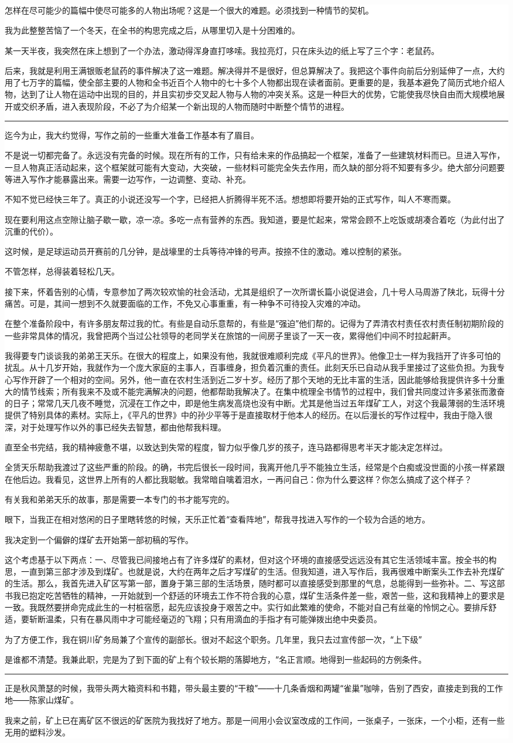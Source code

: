 怎样在尽可能少的篇幅中使尽可能多的人物出场呢？这是一个很大的难题。必须找到一种情节的契机。

我为此整整苦恼了一个冬天，在全书的构思完成之后，从哪里切入是十分困难的。

某一天半夜，我突然在床上想到了一个办法，激动得浑身直打哆嗦。我拉亮灯，只在床头边的纸上写了三个字：老鼠药。

后来，我就是利用王满银贩老鼠药的事件解决了这一难题。解决得并不是很好，但总算解决了。我把这个事件向前后分别延伸了一点，大约用了七万字的篇幅，使全部主要的人物和全书近百个人物中的七十多个人物都出现在读者面前。更重要的是，我基本避免了简历式地介绍人物，达到了让人物在运动中出现的目的，并且实初步交叉起人物与人物的冲突关系。这是一种巨大的优势，它能使我尽快自由而大规模地展开或交织矛盾，进入表现阶段，不必了为介绍某一个新出现的人物而随时中断整个情节的进程。

---

迄今为止，我大约觉得，写作之前的一些重大准备工作基本有了眉目。

不是说一切都完备了。永远没有完备的时候。现在所有的工作，只有给未来的作品搞起一个框架，准备了一些建筑材料而已。旦进入写作，一旦人物真正活动起来，这个框架就可能有大变动，大突破，一些材料可能完全失去作用，而久缺的部分将不知要有多少。绝大部分问题要等进入写作才能暴露出来。需要一边写作，一边调整、变动、补充。

不知不觉已经快三年了。真正的小说还没写一个字，已经把人折腾得半死不活。想想即将要开始的正式写作，叫人不寒而粟。

现在要利用这点空隙让脑子歇一歇，凉一凉。多吃一点有营养的东西。我知道，要是忙起来，常常会顾不上吃饭或胡凑合着吃（为此付出了沉重的代价）。

这时候，是足球运动员开赛前的几分钟，是战壕里的士兵等待冲锋的号声。按捺不住的激动。难以控制的紧张。

不管怎样，总得装着轻松几天。

接下来，怀着告别的心情，专意参加了两次较欢愉的社会活动，尤其是组织了一次所谓长篇小说促进会，几十号人马周游了陕北，玩得十分痛苦。可是，其间一想到不久就要面临的工作，不免又心事重重，有一种争不可待投入灾难的冲动。

在整个准备阶段中，有许多朋友帮过我的忙。有些是自动乐意帮的，有些是“强迫”他们帮的。记得为了弄清农村责任农村责任制初期阶段的一些非常具体的情况，我曾把两个当过公社领导的老同学关在旅馆的一间房子里谈了一天一夜，累得他们中间不时拉起鼾声。

我得要专门谈谈我的弟弟王天乐。在很大的程度上，如果没有他，我就很难顺利完成《平凡的世界》。他像卫士一样为我挡开了许多可怕的扰乱。从十几岁开始，我就作为一个庞大家庭的主事人，百事缠身，担负着沉重的责任。此刻天乐已自动从我手里接过了这些负担。为我专心写作开辟了一个相对的空间。另外，他一直在农村生活到近二岁十岁。经历了那个天地的无比丰富的生活，因此能够给我提供许多十分重大的情节线索；所有我来不及或不能完满解决的问题，他都帮助我解决了。在集中梳理全书情节的过程中，我们曾共同度过许多紧张而激奋的日子；常常几天几夜不睡觉，沉浸在工作之中，即是他生病发高烧也没有中断。尤其是他当过五年煤矿工人，对这个我最薄弱的生活环境提供了特别具体的素材。实际上，《平凡的世界》中的孙少平等于是直接取材于他本人的经历。在以后漫长的写作过程中，我由于隐入很深，对于处理写作以外的事已经失去智慧，都由他帮我料理。

直至全书完结，我的精神疲惫不堪，以致达到失常的程度，智力似乎像几岁的孩子，连马路都得思考半天才能决定怎样过。

全赁天乐帮助我渡过了这些严重的阶段。的确，书完后很长一段时间，我离开他几乎不能独立生活，经常是个白痴或没世面的小孩一样紧跟在他后边。我看见，这世界上所有的人都比我聪敏。我常暗自噙着泪水，一再问自己：你为什么要这样？你怎么搞成了这个样子？

有关我和弟弟天乐的故事，那是需要一本专门的书才能写完的。

眼下，当我正在相对悠闲的日子里瞎转悠的时候，天乐正忙着“查看阵地”，帮我寻找进入写作的一个较为合适的地方。

我决定到一个偏僻的煤矿去开始第一部初稿的写作。

这个考虑基于以下两点：一、尽管我已间接地占有了许多煤矿的素材，但对这个环境的直接感受远远没有其它生活领域丰富。按全书的构思，一直到第三部才涉及到煤矿。也就是说，大约在两年之后才写煤矿的生活。但我知道，进入写作后，我再很难中断案头工作去补充煤矿的生活。那么，我首先进入矿区写第一部，置身于第三部的生活场景，随时都可以直接感受到那里的气息，总能得到一些弥补。二、写这部书我已抱定吃苦牺牲的精神，一开始就到一个舒适的环境去工作不符合我的心意，煤矿生活条件差一些，艰苦一些，这和我精神上的要求是一致。我既然要拼命完成此生的一村桩宿愿，起先应该投身于艰苦之中。实行如此繁难的使命，不能对自己有丝毫的怜悯之心。要排斥舒适，要斩断温柔，只有在暴风雨中才可能经毫迈的飞翔；只有用滴血的手指才有可能弹拨出绝中央委员。

为了方便工作，我在铜川矿务局兼了个宣传的副部长。很对不起这个职务。几年里，我只去过宣传部一次，“上下级”

是谁都不清楚。我兼此职，完是为了到下面的矿上有个较长期的落脚地方，“名正言顺。地得到一些起码的方例条件。

---

正是秋风萧瑟的时候，我带头两大箱资料和书籍，带头最主要的“干粮”——十几条香烟和两罐“雀巢”咖啡，告别了西安，直接走到我的工作地——陈家山煤矿。

我来之前，矿上已在离矿区不很远的矿医院为我找好了地方。那是一间用小会议室改成的工作间，一张桌子，一张床，一个小柜，还有一些无用的塑料沙发。

